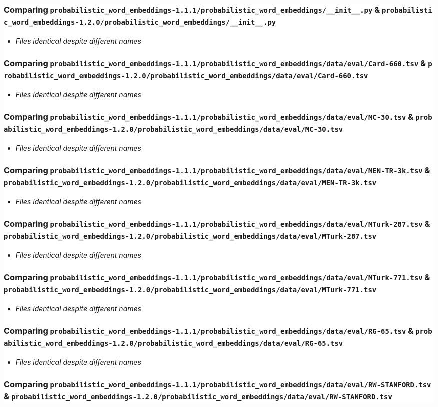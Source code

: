 ### Comparing `probabilistic_word_embeddings-1.1.1/probabilistic_word_embeddings/__init__.py` & `probabilistic_word_embeddings-1.2.0/probabilistic_word_embeddings/__init__.py`

 * *Files identical despite different names*

### Comparing `probabilistic_word_embeddings-1.1.1/probabilistic_word_embeddings/data/eval/Card-660.tsv` & `probabilistic_word_embeddings-1.2.0/probabilistic_word_embeddings/data/eval/Card-660.tsv`

 * *Files identical despite different names*

### Comparing `probabilistic_word_embeddings-1.1.1/probabilistic_word_embeddings/data/eval/MC-30.tsv` & `probabilistic_word_embeddings-1.2.0/probabilistic_word_embeddings/data/eval/MC-30.tsv`

 * *Files identical despite different names*

### Comparing `probabilistic_word_embeddings-1.1.1/probabilistic_word_embeddings/data/eval/MEN-TR-3k.tsv` & `probabilistic_word_embeddings-1.2.0/probabilistic_word_embeddings/data/eval/MEN-TR-3k.tsv`

 * *Files identical despite different names*

### Comparing `probabilistic_word_embeddings-1.1.1/probabilistic_word_embeddings/data/eval/MTurk-287.tsv` & `probabilistic_word_embeddings-1.2.0/probabilistic_word_embeddings/data/eval/MTurk-287.tsv`

 * *Files identical despite different names*

### Comparing `probabilistic_word_embeddings-1.1.1/probabilistic_word_embeddings/data/eval/MTurk-771.tsv` & `probabilistic_word_embeddings-1.2.0/probabilistic_word_embeddings/data/eval/MTurk-771.tsv`

 * *Files identical despite different names*

### Comparing `probabilistic_word_embeddings-1.1.1/probabilistic_word_embeddings/data/eval/RG-65.tsv` & `probabilistic_word_embeddings-1.2.0/probabilistic_word_embeddings/data/eval/RG-65.tsv`

 * *Files identical despite different names*

### Comparing `probabilistic_word_embeddings-1.1.1/probabilistic_word_embeddings/data/eval/RW-STANFORD.tsv` & `probabilistic_word_embeddings-1.2.0/probabilistic_word_embeddings/data/eval/RW-STANFORD.tsv`
